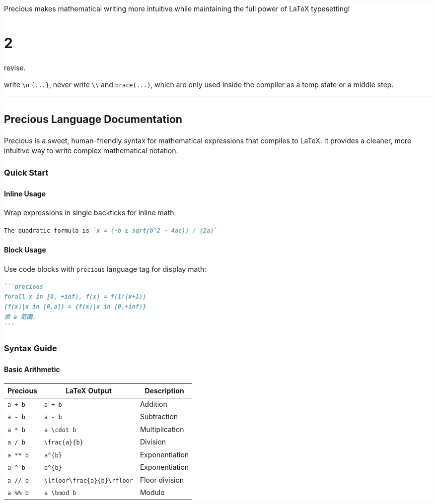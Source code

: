 Precious makes mathematical writing more intuitive while maintaining the full power of LaTeX typesetting!

# 2

revise.

write `\n` `{...}`, never write `\\` and `brace(...)`, which are only used inside the compiler as a temp state or a middle step.

---

## Precious Language Documentation

Precious is a sweet, human-friendly syntax for mathematical expressions that compiles to LaTeX. It provides a cleaner, more intuitive way to write complex mathematical notation.

### Quick Start

#### Inline Usage

Wrap expressions in single backticks for inline math:

```markdown
The quadratic formula is `x = (-b ± sqrt(b^2 - 4ac)) / (2a)`
```

#### Block Usage

Use code blocks with `precious` language tag for display math:

````markdown
```precious
forall x in [0, +inf), f(x) = f(1/(x+1))
{f(x)|x in [0,a]} = {f(x)|x in [0,+inf)}
求 a 范围.
```
````

### Syntax Guide

#### Basic Arithmetic

| Precious | LaTeX Output                | Description    |
| -------- | --------------------------- | -------------- |
| `a + b`  | `a + b`                     | Addition       |
| `a - b`  | `a - b`                     | Subtraction    |
| `a * b`  | `a \cdot b`                 | Multiplication |
| `a / b`  | `\frac{a}{b}`               | Division       |
| `a ** b` | `a^{b}`                     | Exponentiation |
| `a ^ b`  | `a^{b}`                     | Exponentiation |
| `a // b` | `\lfloor\frac{a}{b}\rfloor` | Floor division |
| `a %% b` | `a \bmod b`                 | Modulo         |
